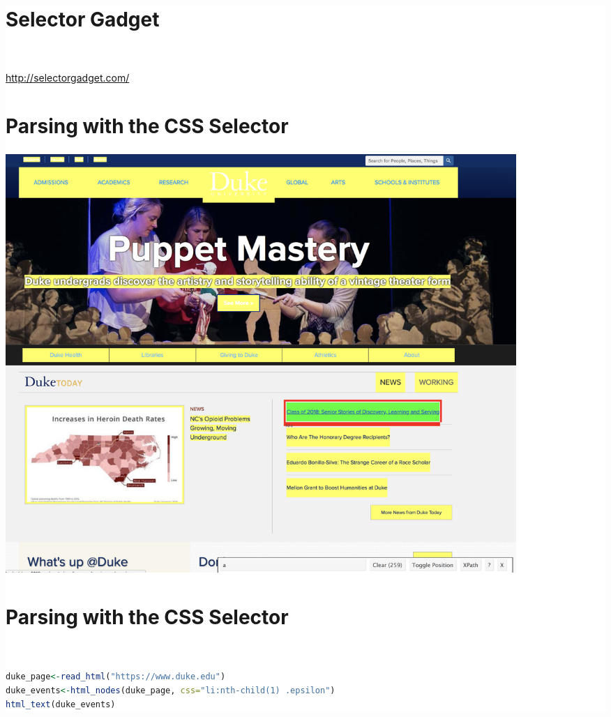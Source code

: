
Selector Gadget
========================================================
&nbsp;

http://selectorgadget.com/

Parsing with the CSS Selector
========================================================
<img src="Second_CSS.png" height="600" />



Parsing with the CSS Selector
========================================================
&nbsp; 


```r
duke_page<-read_html("https://www.duke.edu")
duke_events<-html_nodes(duke_page, css="li:nth-child(1) .epsilon")
html_text(duke_events)
```
